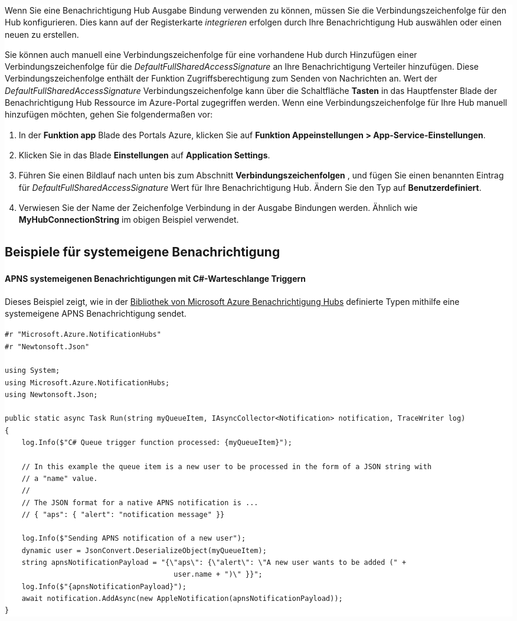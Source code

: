 Wenn Sie eine Benachrichtigung Hub Ausgabe Bindung verwenden zu können, müssen Sie die Verbindungszeichenfolge für den Hub konfigurieren. Dies kann auf der Registerkarte *integrieren* erfolgen durch Ihre Benachrichtigung Hub auswählen oder einen neuen zu erstellen. 

Sie können auch manuell eine Verbindungszeichenfolge für eine vorhandene Hub durch Hinzufügen einer Verbindungszeichenfolge für die *DefaultFullSharedAccessSignature* an Ihre Benachrichtigung Verteiler hinzufügen. Diese Verbindungszeichenfolge enthält der Funktion Zugriffsberechtigung zum Senden von Nachrichten an. Wert der *DefaultFullSharedAccessSignature* Verbindungszeichenfolge kann über die Schaltfläche **Tasten** in das Hauptfenster Blade der Benachrichtigung Hub Ressource im Azure-Portal zugegriffen werden. Wenn eine Verbindungszeichenfolge für Ihre Hub manuell hinzufügen möchten, gehen Sie folgendermaßen vor: 

1. In der **Funktion app** Blade des Portals Azure, klicken Sie auf **Funktion Appeinstellungen > App-Service-Einstellungen**.

2. Klicken Sie in das Blade **Einstellungen** auf **Application Settings**.

3. Führen Sie einen Bildlauf nach unten bis zum Abschnitt **Verbindungszeichenfolgen** , und fügen Sie einen benannten Eintrag für *DefaultFullSharedAccessSignature* Wert für Ihre Benachrichtigung Hub. Ändern Sie den Typ auf **Benutzerdefiniert**.
4. Verwiesen Sie der Name der Zeichenfolge Verbindung in der Ausgabe Bindungen werden. Ähnlich wie **MyHubConnectionString** im obigen Beispiel verwendet.

## <a name="native-notification-examples"></a>Beispiele für systemeigene Benachrichtigung

#### <a name="apns-native-notifications-with-c-queue-triggers"></a>APNS systemeigenen Benachrichtigungen mit C#-Warteschlange Triggern

Dieses Beispiel zeigt, wie in der [Bibliothek von Microsoft Azure Benachrichtigung Hubs](https://www.nuget.org/packages/Microsoft.Azure.NotificationHubs/) definierte Typen mithilfe eine systemeigene APNS Benachrichtigung sendet. 

    #r "Microsoft.Azure.NotificationHubs"
    #r "Newtonsoft.Json"
    
    using System;
    using Microsoft.Azure.NotificationHubs;
    using Newtonsoft.Json;
    
    public static async Task Run(string myQueueItem, IAsyncCollector<Notification> notification, TraceWriter log)
    {
        log.Info($"C# Queue trigger function processed: {myQueueItem}");
    
        // In this example the queue item is a new user to be processed in the form of a JSON string with 
        // a "name" value.
        //
        // The JSON format for a native APNS notification is ...
        // { "aps": { "alert": "notification message" }}  

        log.Info($"Sending APNS notification of a new user");   
        dynamic user = JsonConvert.DeserializeObject(myQueueItem);  
        string apnsNotificationPayload = "{\"aps\": {\"alert\": \"A new user wants to be added (" + 
                                            user.name + ")\" }}";
        log.Info($"{apnsNotificationPayload}");
        await notification.AddAsync(new AppleNotification(apnsNotificationPayload));        
    }
